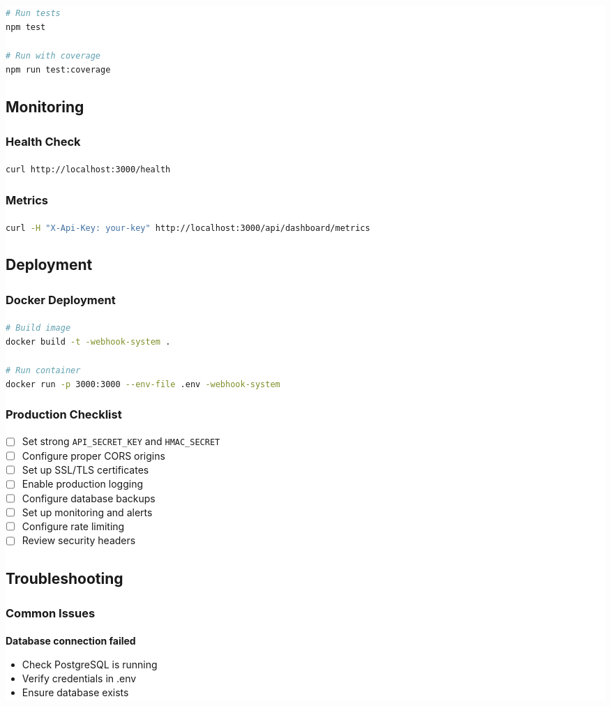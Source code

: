```bash
# Run tests
npm test

# Run with coverage
npm run test:coverage
```

## Monitoring

### Health Check
```bash
curl http://localhost:3000/health
```

### Metrics
```bash
curl -H "X-Api-Key: your-key" http://localhost:3000/api/dashboard/metrics
```

## Deployment

### Docker Deployment

```bash
# Build image
docker build -t -webhook-system .

# Run container
docker run -p 3000:3000 --env-file .env -webhook-system
```

### Production Checklist

- [ ] Set strong `API_SECRET_KEY` and `HMAC_SECRET`
- [ ] Configure proper CORS origins
- [ ] Set up SSL/TLS certificates
- [ ] Enable production logging
- [ ] Configure database backups
- [ ] Set up monitoring and alerts
- [ ] Configure rate limiting
- [ ] Review security headers

## Troubleshooting

### Common Issues

**Database connection failed**
- Check PostgreSQL is running
- Verify credentials in .env
- Ensure database exists
